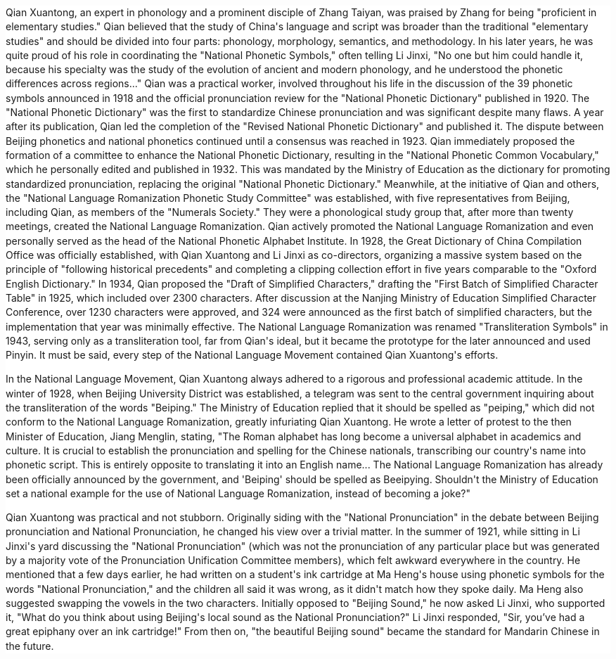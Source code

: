 Qian Xuantong, an expert in phonology and a prominent disciple of Zhang Taiyan, was praised by Zhang for being "proficient in elementary studies." Qian believed that the study of China's language and script was broader than the traditional "elementary studies" and should be divided into four parts: phonology, morphology, semantics, and methodology. In his later years, he was quite proud of his role in coordinating the "National Phonetic Symbols," often telling Li Jinxi, "No one but him could handle it, because his specialty was the study of the evolution of ancient and modern phonology, and he understood the phonetic differences across regions..." Qian was a practical worker, involved throughout his life in the discussion of the 39 phonetic symbols announced in 1918 and the official pronunciation review for the "National Phonetic Dictionary" published in 1920. The "National Phonetic Dictionary" was the first to standardize Chinese pronunciation and was significant despite many flaws. A year after its publication, Qian led the completion of the "Revised National Phonetic Dictionary" and published it. The dispute between Beijing phonetics and national phonetics continued until a consensus was reached in 1923. Qian immediately proposed the formation of a committee to enhance the National Phonetic Dictionary, resulting in the "National Phonetic Common Vocabulary," which he personally edited and published in 1932. This was mandated by the Ministry of Education as the dictionary for promoting standardized pronunciation, replacing the original "National Phonetic Dictionary." Meanwhile, at the initiative of Qian and others, the "National Language Romanization Phonetic Study Committee" was established, with five representatives from Beijing, including Qian, as members of the "Numerals Society." They were a phonological study group that, after more than twenty meetings, created the National Language Romanization. Qian actively promoted the National Language Romanization and even personally served as the head of the National Phonetic Alphabet Institute. In 1928, the Great Dictionary of China Compilation Office was officially established, with Qian Xuantong and Li Jinxi as co-directors, organizing a massive system based on the principle of "following historical precedents" and completing a clipping collection effort in five years comparable to the "Oxford English Dictionary." In 1934, Qian proposed the "Draft of Simplified Characters," drafting the "First Batch of Simplified Character Table" in 1925, which included over 2300 characters. After discussion at the Nanjing Ministry of Education Simplified Character Conference, over 1230 characters were approved, and 324 were announced as the first batch of simplified characters, but the implementation that year was minimally effective. The National Language Romanization was renamed "Transliteration Symbols" in 1943, serving only as a transliteration tool, far from Qian's ideal, but it became the prototype for the later announced and used Pinyin. It must be said, every step of the National Language Movement contained Qian Xuantong's efforts.

In the National Language Movement, Qian Xuantong always adhered to a rigorous and professional academic attitude. In the winter of 1928, when Beijing University District was established, a telegram was sent to the central government inquiring about the transliteration of the words "Beiping." The Ministry of Education replied that it should be spelled as "peiping," which did not conform to the National Language Romanization, greatly infuriating Qian Xuantong. He wrote a letter of protest to the then Minister of Education, Jiang Menglin, stating, "The Roman alphabet has long become a universal alphabet in academics and culture. It is crucial to establish the pronunciation and spelling for the Chinese nationals, transcribing our country's name into phonetic script. This is entirely opposite to translating it into an English name... The National Language Romanization has already been officially announced by the government, and 'Beiping' should be spelled as Beeipying. Shouldn't the Ministry of Education set a national example for the use of National Language Romanization, instead of becoming a joke?"

Qian Xuantong was practical and not stubborn. Originally siding with the "National Pronunciation" in the debate between Beijing pronunciation and National Pronunciation, he changed his view over a trivial matter. In the summer of 1921, while sitting in Li Jinxi's yard discussing the "National Pronunciation" (which was not the pronunciation of any particular place but was generated by a majority vote of the Pronunciation Unification Committee members), which felt awkward everywhere in the country. He mentioned that a few days earlier, he had written on a student's ink cartridge at Ma Heng's house using phonetic symbols for the words "National Pronunciation," and the children all said it was wrong, as it didn't match how they spoke daily. Ma Heng also suggested swapping the vowels in the two characters. Initially opposed to "Beijing Sound," he now asked Li Jinxi, who supported it, "What do you think about using Beijing's local sound as the National Pronunciation?" Li Jinxi responded, "Sir, you’ve had a great epiphany over an ink cartridge!" From then on, "the beautiful Beijing sound" became the standard for Mandarin Chinese in the future.
